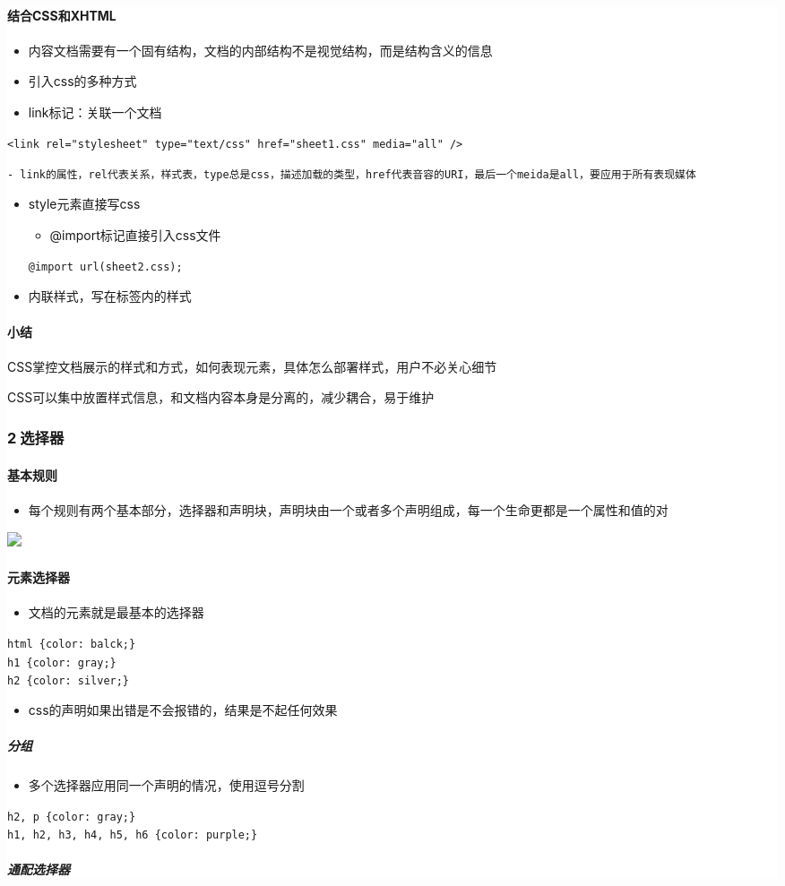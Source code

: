 #### 结合CSS和XHTML

- 内容文档需要有一个固有结构，文档的内部结构不是视觉结构，而是结构含义的信息

- 引入css的多种方式

- link标记：关联一个文档

```
<link rel="stylesheet" type="text/css" href="sheet1.css" media="all" />
```

	- link的属性，rel代表关系，样式表，type总是css，描述加载的类型，href代表音容的URI，最后一个meida是all，要应用于所有表现媒体

- style元素直接写css

	- @import标记直接引入css文件

	```
	@import url(sheet2.css);
	```

- 内联样式，写在标签内的样式

#### 小结

CSS掌控文档展示的样式和方式，如何表现元素，具体怎么部署样式，用户不必关心细节

CSS可以集中放置样式信息，和文档内容本身是分离的，减少耦合，易于维护

### 2 选择器

#### 基本规则

- 每个规则有两个基本部分，选择器和声明块，声明块由一个或者多个声明组成，每一个生命更都是一个属性和值的对

![](http://ww4.sinaimg.cn/large/8d6a2535jw1f93q38jglnj20l60660tv.jpg)

#### 元素选择器

- 文档的元素就是最基本的选择器

```
html {color: balck;}
h1 {color: gray;}
h2 {color: silver;}
```

- css的声明如果出错是不会报错的，结果是不起任何效果

##### 分组

- 多个选择器应用同一个声明的情况，使用逗号分割

```
h2, p {color: gray;}
h1, h2, h3, h4, h5, h6 {color: purple;}
```

##### 通配选择器
